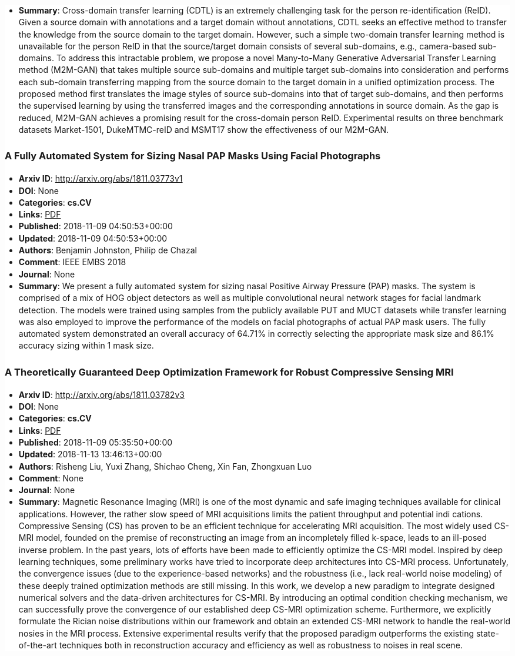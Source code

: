 - **Summary**: Cross-domain transfer learning (CDTL) is an extremely challenging task for the person re-identification (ReID). Given a source domain with annotations and a target domain without annotations, CDTL seeks an effective method to transfer the knowledge from the source domain to the target domain. However, such a simple two-domain transfer learning method is unavailable for the person ReID in that the source/target domain consists of several sub-domains, e.g., camera-based sub-domains. To address this intractable problem, we propose a novel Many-to-Many Generative Adversarial Transfer Learning method (M2M-GAN) that takes multiple source sub-domains and multiple target sub-domains into consideration and performs each sub-domain transferring mapping from the source domain to the target domain in a unified optimization process. The proposed method first translates the image styles of source sub-domains into that of target sub-domains, and then performs the supervised learning by using the transferred images and the corresponding annotations in source domain. As the gap is reduced, M2M-GAN achieves a promising result for the cross-domain person ReID. Experimental results on three benchmark datasets Market-1501, DukeMTMC-reID and MSMT17 show the effectiveness of our M2M-GAN.



### A Fully Automated System for Sizing Nasal PAP Masks Using Facial Photographs
- **Arxiv ID**: http://arxiv.org/abs/1811.03773v1
- **DOI**: None
- **Categories**: **cs.CV**
- **Links**: [PDF](http://arxiv.org/pdf/1811.03773v1)
- **Published**: 2018-11-09 04:50:53+00:00
- **Updated**: 2018-11-09 04:50:53+00:00
- **Authors**: Benjamin Johnston, Philip de Chazal
- **Comment**: IEEE EMBS 2018
- **Journal**: None
- **Summary**: We present a fully automated system for sizing nasal Positive Airway Pressure (PAP) masks. The system is comprised of a mix of HOG object detectors as well as multiple convolutional neural network stages for facial landmark detection. The models were trained using samples from the publicly available PUT and MUCT datasets while transfer learning was also employed to improve the performance of the models on facial photographs of actual PAP mask users. The fully automated system demonstrated an overall accuracy of 64.71% in correctly selecting the appropriate mask size and 86.1% accuracy sizing within 1 mask size.



### A Theoretically Guaranteed Deep Optimization Framework for Robust Compressive Sensing MRI
- **Arxiv ID**: http://arxiv.org/abs/1811.03782v3
- **DOI**: None
- **Categories**: **cs.CV**
- **Links**: [PDF](http://arxiv.org/pdf/1811.03782v3)
- **Published**: 2018-11-09 05:35:50+00:00
- **Updated**: 2018-11-13 13:46:13+00:00
- **Authors**: Risheng Liu, Yuxi Zhang, Shichao Cheng, Xin Fan, Zhongxuan Luo
- **Comment**: None
- **Journal**: None
- **Summary**: Magnetic Resonance Imaging (MRI) is one of the most dynamic and safe imaging techniques available for clinical applications. However, the rather slow speed of MRI acquisitions limits the patient throughput and potential indi cations. Compressive Sensing (CS) has proven to be an efficient technique for accelerating MRI acquisition. The most widely used CS-MRI model, founded on the premise of reconstructing an image from an incompletely filled k-space, leads to an ill-posed inverse problem. In the past years, lots of efforts have been made to efficiently optimize the CS-MRI model. Inspired by deep learning techniques, some preliminary works have tried to incorporate deep architectures into CS-MRI process. Unfortunately, the convergence issues (due to the experience-based networks) and the robustness (i.e., lack real-world noise modeling) of these deeply trained optimization methods are still missing. In this work, we develop a new paradigm to integrate designed numerical solvers and the data-driven architectures for CS-MRI. By introducing an optimal condition checking mechanism, we can successfully prove the convergence of our established deep CS-MRI optimization scheme. Furthermore, we explicitly formulate the Rician noise distributions within our framework and obtain an extended CS-MRI network to handle the real-world nosies in the MRI process. Extensive experimental results verify that the proposed paradigm outperforms the existing state-of-the-art techniques both in reconstruction accuracy and efficiency as well as robustness to noises in real scene.